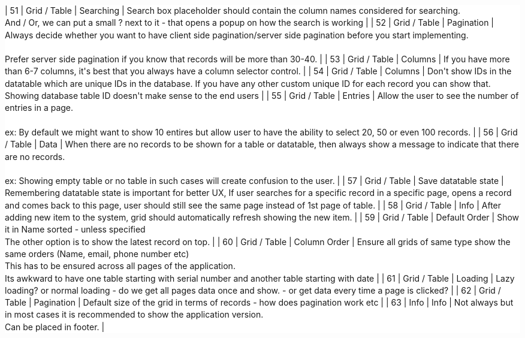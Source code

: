 | 51  | Grid / Table                      | Searching                | Search box placeholder should contain the column names considered for searching.<br> And / Or, we can put a small ? next to it - that opens a popup on how the search is working                                                                                                                                                                                      |
| 52  | Grid / Table                      | Pagination               | Always decide whether you want to have client side pagination/server side pagination before you start implementing.<br> <br> Prefer server side pagination if you know that records will be more than 30-40.                                                                                                                                                          |
| 53  | Grid / Table                      | Columns                  | If you have more than 6-7 columns, it's best that you always have a column selector control.                                                                                                                                                                                                                                                                          |
| 54  | Grid / Table                      | Columns                  | Don't show IDs in the datatable which are unique IDs in the database. If you have any other custom unique ID for each record you can show that. Showing database table ID doesn't make sense to the end users                                                                                                                                                         |
| 55  | Grid / Table                      | Entries                  | Allow the user to see the number of entries in a page.<br> <br> ex: By default we might want to show 10 entires but allow user to have the ability to select 20, 50 or even 100 records.                                                                                                                                                                              |
| 56  | Grid / Table                      | Data                     | When there are no records to be shown for a table or datatable, then always show a message to indicate that there are no records.<br> <br> ex: Showing empty table or no table in such cases will create confusion to the user.                                                                                                                                       |
| 57  | Grid / Table                      | Save datatable state     | Remembering datatable state is important for better UX, If user searches for a specific record in a specific page, opens a record and comes back to this page, user should still see the same page instead of 1st page of table.                                                                                                                                      |
| 58  | Grid / Table                      | Info                     | After adding new item to the system, grid should automatically refresh showing the new item.                                                                                                                                                                                                                                                                          |
| 59  | Grid / Table                      | Default Order            | Show it in Name sorted - unless specified<br> The other option is to show the latest record on top.                                                                                                                                                                                                                                                                   |
| 60  | Grid / Table                      | Column Order             | Ensure all grids of same type show the same orders (Name, email, phone number etc)<br> This has to be ensured across all pages of the application.<br> Its awkward to have one table starting with serial number and another table starting with date                                                                                                                 |
| 61  | Grid / Table                      | Loading                  | Lazy loading? or normal loading - do we get all pages data once and show. - or get data every time a page is clicked?                                                                                                                                                                                                                                                 |
| 62  | Grid / Table                      | Pagination               | Default size of the grid in terms of records - how does pagination work etc                                                                                                                                                                                                                                                                                           |
| 63  | Info                              | Info                     | Not always but in most cases it is recommended to show the application version. <br> Can be placed in footer.                                                                                                                                                                                                                                                         |